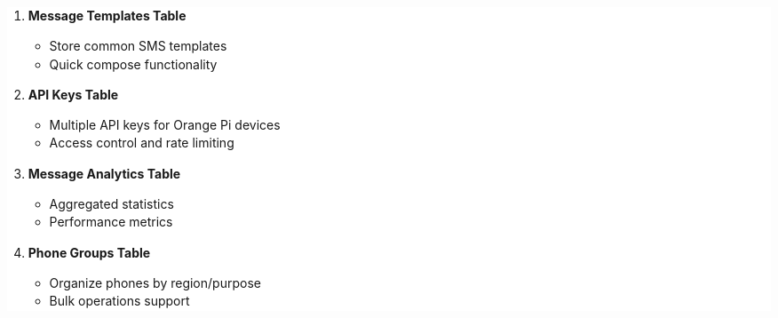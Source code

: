 1. **Message Templates Table**
   - Store common SMS templates
   - Quick compose functionality

2. **API Keys Table**
   - Multiple API keys for Orange Pi devices
   - Access control and rate limiting

3. **Message Analytics Table**
   - Aggregated statistics
   - Performance metrics

4. **Phone Groups Table**
   - Organize phones by region/purpose
   - Bulk operations support